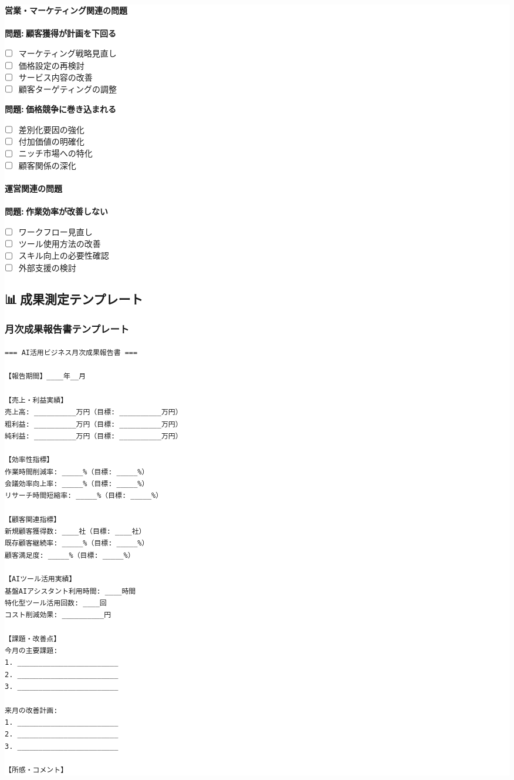 #### 営業・マーケティング関連の問題

**問題: 顧客獲得が計画を下回る**

- [ ] マーケティング戦略見直し
- [ ] 価格設定の再検討
- [ ] サービス内容の改善
- [ ] 顧客ターゲティングの調整

**問題: 価格競争に巻き込まれる**

- [ ] 差別化要因の強化
- [ ] 付加価値の明確化
- [ ] ニッチ市場への特化
- [ ] 顧客関係の深化

#### 運営関連の問題

**問題: 作業効率が改善しない**

- [ ] ワークフロー見直し
- [ ] ツール使用方法の改善
- [ ] スキル向上の必要性確認
- [ ] 外部支援の検討

## 📊 成果測定テンプレート

### 月次成果報告書テンプレート

```
=== AI活用ビジネス月次成果報告書 ===

【報告期間】____年__月

【売上・利益実績】
売上高: __________万円（目標: __________万円）
粗利益: __________万円（目標: __________万円）
純利益: __________万円（目標: __________万円）

【効率性指標】
作業時間削減率: _____%（目標: _____%）
会議効率向上率: _____%（目標: _____%）
リサーチ時間短縮率: _____%（目標: _____%）

【顧客関連指標】
新規顧客獲得数: ____社（目標: ____社）
既存顧客継続率: _____%（目標: _____%）
顧客満足度: _____%（目標: _____%）

【AIツール活用実績】
基盤AIアシスタント利用時間: ____時間
特化型ツール活用回数: ____回
コスト削減効果: __________円

【課題・改善点】
今月の主要課題:
1. ________________________
2. ________________________
3. ________________________

来月の改善計画:
1. ________________________
2. ________________________
3. ________________________

【所感・コメント】
```